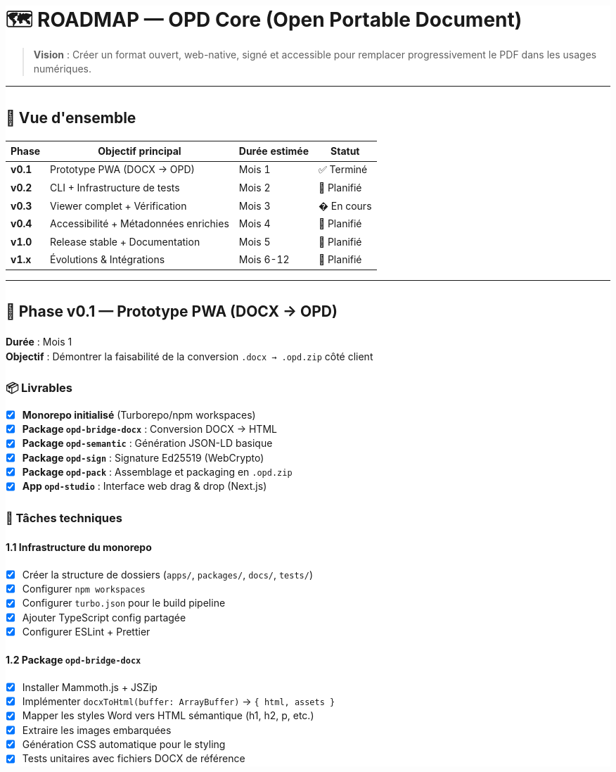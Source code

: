 # 🗺️ ROADMAP — OPD Core (Open Portable Document)

> **Vision** : Créer un format ouvert, web-native, signé et accessible pour remplacer progressivement le PDF dans les usages numériques.

---

## 📅 Vue d'ensemble

| Phase   | Objectif principal                    | Durée estimée | Statut      |
|---------|---------------------------------------|---------------|-------------|
| **v0.1** | Prototype PWA (DOCX → OPD)           | Mois 1        | ✅ Terminé  |
| **v0.2** | CLI + Infrastructure de tests        | Mois 2        | 🔵 Planifié |
| **v0.3** | Viewer complet + Vérification        | Mois 3        | � En cours |
| **v0.4** | Accessibilité + Métadonnées enrichies| Mois 4        | 🔵 Planifié |
| **v1.0** | Release stable + Documentation       | Mois 5        | 🔵 Planifié |
| **v1.x** | Évolutions & Intégrations            | Mois 6-12     | 🔵 Planifié |

---

## 🎯 Phase v0.1 — Prototype PWA (DOCX → OPD)
**Durée** : Mois 1  
**Objectif** : Démontrer la faisabilité de la conversion `.docx → .opd.zip` côté client

### 📦 Livrables
- [x] **Monorepo initialisé** (Turborepo/npm workspaces)
- [x] **Package `opd-bridge-docx`** : Conversion DOCX → HTML
- [x] **Package `opd-semantic`** : Génération JSON-LD basique
- [x] **Package `opd-sign`** : Signature Ed25519 (WebCrypto)
- [x] **Package `opd-pack`** : Assemblage et packaging en `.opd.zip`
- [x] **App `opd-studio`** : Interface web drag & drop (Next.js)

### 🔧 Tâches techniques

#### 1.1 Infrastructure du monorepo
- [x] Créer la structure de dossiers (`apps/`, `packages/`, `docs/`, `tests/`)
- [x] Configurer `npm workspaces`
- [x] Configurer `turbo.json` pour le build pipeline
- [x] Ajouter TypeScript config partagée
- [x] Configurer ESLint + Prettier

#### 1.2 Package `opd-bridge-docx`
- [x] Installer Mammoth.js + JSZip
- [x] Implémenter `docxToHtml(buffer: ArrayBuffer)` → `{ html, assets }`
- [x] Mapper les styles Word vers HTML sémantique (h1, h2, p, etc.)
- [x] Extraire les images embarquées
- [x] Génération CSS automatique pour le styling
- [x] Tests unitaires avec fichiers DOCX de référence
